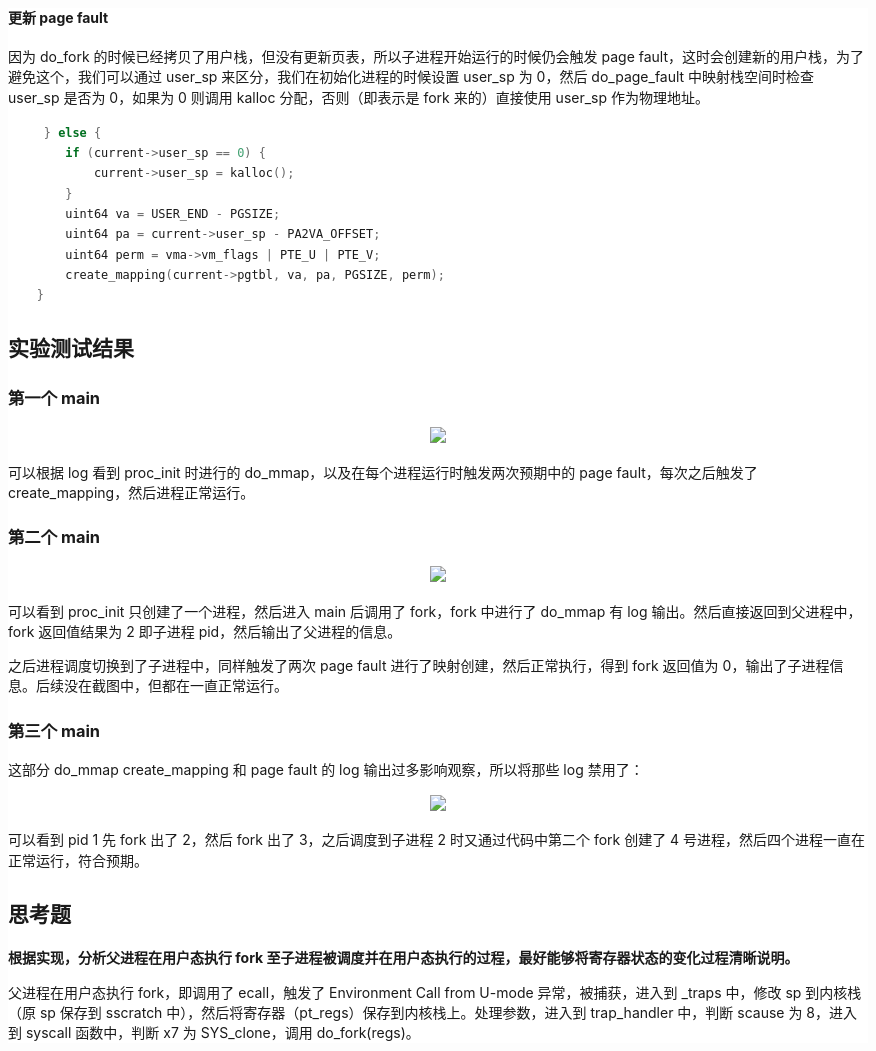 #### 更新 page fault
因为 do_fork 的时候已经拷贝了用户栈，但没有更新页表，所以子进程开始运行的时候仍会触发 page fault，这时会创建新的用户栈，为了避免这个，我们可以通过 user_sp 来区分，我们在初始化进程的时候设置 user_sp 为 0，然后 do_page_fault 中映射栈空间时检查 user_sp 是否为 0，如果为 0 则调用 kalloc 分配，否则（即表示是 fork 来的）直接使用 user_sp 作为物理地址。

```c 
     } else {
        if (current->user_sp == 0) {
            current->user_sp = kalloc();
        }
        uint64 va = USER_END - PGSIZE;
        uint64 pa = current->user_sp - PA2VA_OFFSET;
        uint64 perm = vma->vm_flags | PTE_U | PTE_V;
        create_mapping(current->pgtbl, va, pa, PGSIZE, perm);
    }
```

## 实验测试结果
### 第一个 main
<div style="text-align: center; margin-top: 15px;">
<img src="/assets/images/cs/system/cs3/lab5/main1.png" width="100%" style="margin: 0 auto;">
</div>

可以根据 log 看到 proc_init 时进行的 do_mmap，以及在每个进程运行时触发两次预期中的 page fault，每次之后触发了 create_mapping，然后进程正常运行。

### 第二个 main
<div style="text-align: center; margin-top: 15px;">
<img src="/assets/images/cs/system/cs3/lab5/main2.png" width="100%" style="margin: 0 auto;">
</div>

可以看到 proc_init 只创建了一个进程，然后进入 main 后调用了 fork，fork 中进行了 do_mmap 有 log 输出。然后直接返回到父进程中，fork 返回值结果为 2 即子进程 pid，然后输出了父进程的信息。

之后进程调度切换到了子进程中，同样触发了两次 page fault 进行了映射创建，然后正常执行，得到 fork 返回值为 0，输出了子进程信息。后续没在截图中，但都在一直正常运行。

### 第三个 main
这部分 do_mmap create_mapping 和 page fault 的 log 输出过多影响观察，所以将那些 log 禁用了：

<div style="text-align: center; margin-top: 15px;">
<img src="/assets/images/cs/system/cs3/lab5/main3.png" width="100%" style="margin: 0 auto;">
</div>

可以看到 pid 1 先 fork 出了 2，然后 fork 出了 3，之后调度到子进程 2 时又通过代码中第二个 fork 创建了 4 号进程，然后四个进程一直在正常运行，符合预期。

## 思考题

**根据实现，分析父进程在用户态执行 fork 至子进程被调度并在用户态执行的过程，最好能够将寄存器状态的变化过程清晰说明。**

父进程在用户态执行 fork，即调用了 ecall，触发了 Environment Call from U-mode 异常，被捕获，进入到 _traps 中，修改 sp 到内核栈（原 sp 保存到 sscratch 中），然后将寄存器（pt_regs）保存到内核栈上。处理参数，进入到 trap_handler 中，判断 scause 为 8，进入到 syscall 函数中，判断 x7 为 SYS_clone，调用 do_fork(regs)。
